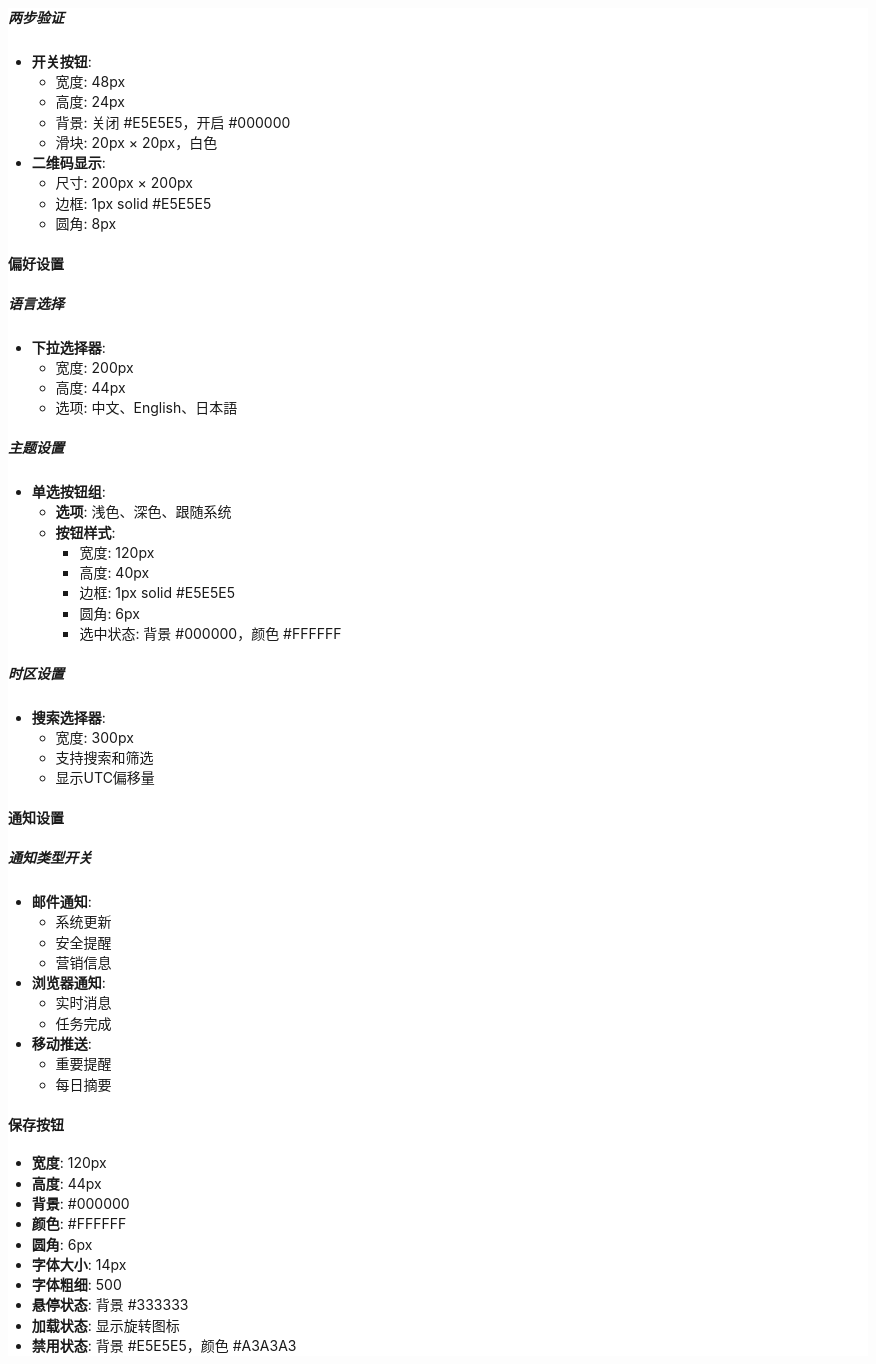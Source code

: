 
##### 两步验证
- **开关按钮**:
  - 宽度: 48px
  - 高度: 24px
  - 背景: 关闭 #E5E5E5，开启 #000000
  - 滑块: 20px × 20px，白色
- **二维码显示**:
  - 尺寸: 200px × 200px
  - 边框: 1px solid #E5E5E5
  - 圆角: 8px

#### 偏好设置

##### 语言选择
- **下拉选择器**:
  - 宽度: 200px
  - 高度: 44px
  - 选项: 中文、English、日本語

##### 主题设置
- **单选按钮组**:
  - **选项**: 浅色、深色、跟随系统
  - **按钮样式**:
    - 宽度: 120px
    - 高度: 40px
    - 边框: 1px solid #E5E5E5
    - 圆角: 6px
    - 选中状态: 背景 #000000，颜色 #FFFFFF

##### 时区设置
- **搜索选择器**:
  - 宽度: 300px
  - 支持搜索和筛选
  - 显示UTC偏移量

#### 通知设置

##### 通知类型开关
- **邮件通知**:
  - 系统更新
  - 安全提醒
  - 营销信息
- **浏览器通知**:
  - 实时消息
  - 任务完成
- **移动推送**:
  - 重要提醒
  - 每日摘要

#### 保存按钮
- **宽度**: 120px
- **高度**: 44px
- **背景**: #000000
- **颜色**: #FFFFFF
- **圆角**: 6px
- **字体大小**: 14px
- **字体粗细**: 500
- **悬停状态**: 背景 #333333
- **加载状态**: 显示旋转图标
- **禁用状态**: 背景 #E5E5E5，颜色 #A3A3A3
